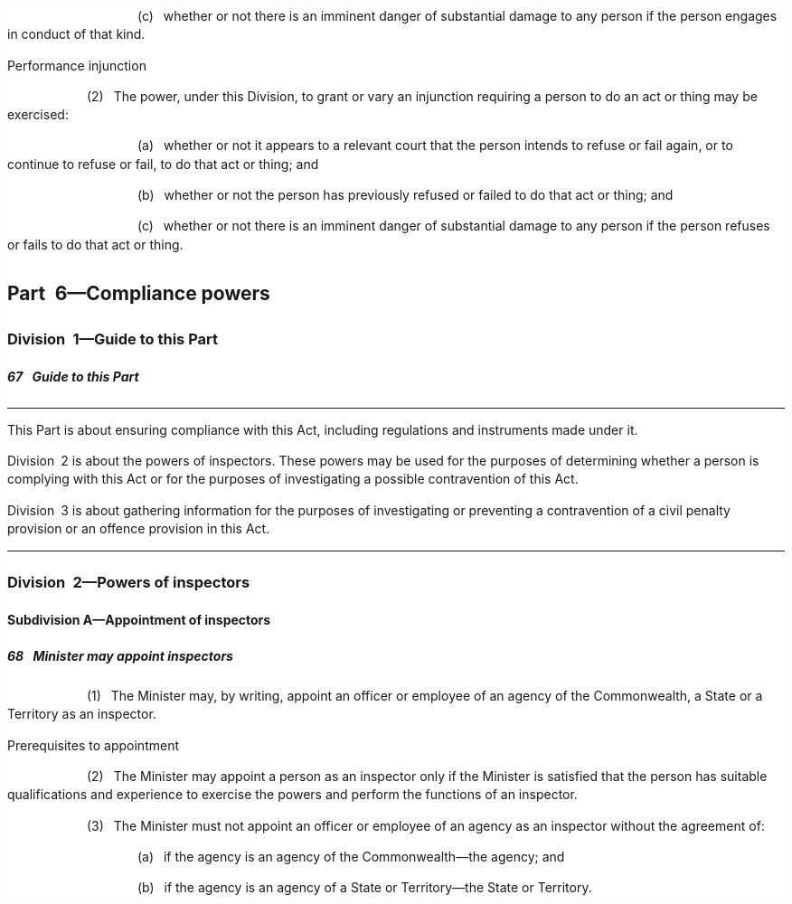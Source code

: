                      (c)  whether or not there is an imminent danger of substantial damage to any person if the person engages in conduct of that kind.

Performance injunction

             (2)  The power, under this Division, to grant or vary an injunction requiring a person to do an act or thing may be exercised:

                     (a)  whether or not it appears to a relevant court  that the person intends to refuse or fail again, or to continue to refuse or fail, to do that act or thing; and

                     (b)  whether or not the person has previously refused or failed to do that act or thing; and

                     (c)  whether or not there is an imminent danger of substantial damage to any person if the person refuses or fails to do that act or thing.

## Part 6—Compliance powers

### Division 1—Guide to this Part

##### <a id="67"></a>67  Guide to this Part

* * *

This Part is about ensuring compliance with this Act, including regulations and instruments made under it.

Division 2 is about the powers of inspectors. These powers may be used for the purposes of determining whether a person is complying with this Act or for the purposes of investigating a possible contravention of this Act.

Division 3 is about gathering information for the purposes of investigating or preventing a contravention of a civil penalty provision or an offence provision in this Act.

* * *

### Division 2—Powers of inspectors

#### Subdivision A—Appointment of inspectors

##### <a id="68"></a>68  Minister may appoint inspectors

             (1)  The Minister may, by writing, appoint an officer or employee of an agency of the Commonwealth, a State or a Territory as an inspector.

Prerequisites to appointment

             (2)  The Minister may appoint a person as an inspector only if the Minister is satisfied that the person has suitable qualifications and experience  to exercise the powers and perform the functions of an inspector.

             (3)  The Minister must not appoint an officer or employee of an agency as an inspector without the agreement of:

                     (a)  if the agency is an agency of the Commonwealth—the agency; and

                     (b)  if the agency is an agency of a State or Territory—the State or Territory.
